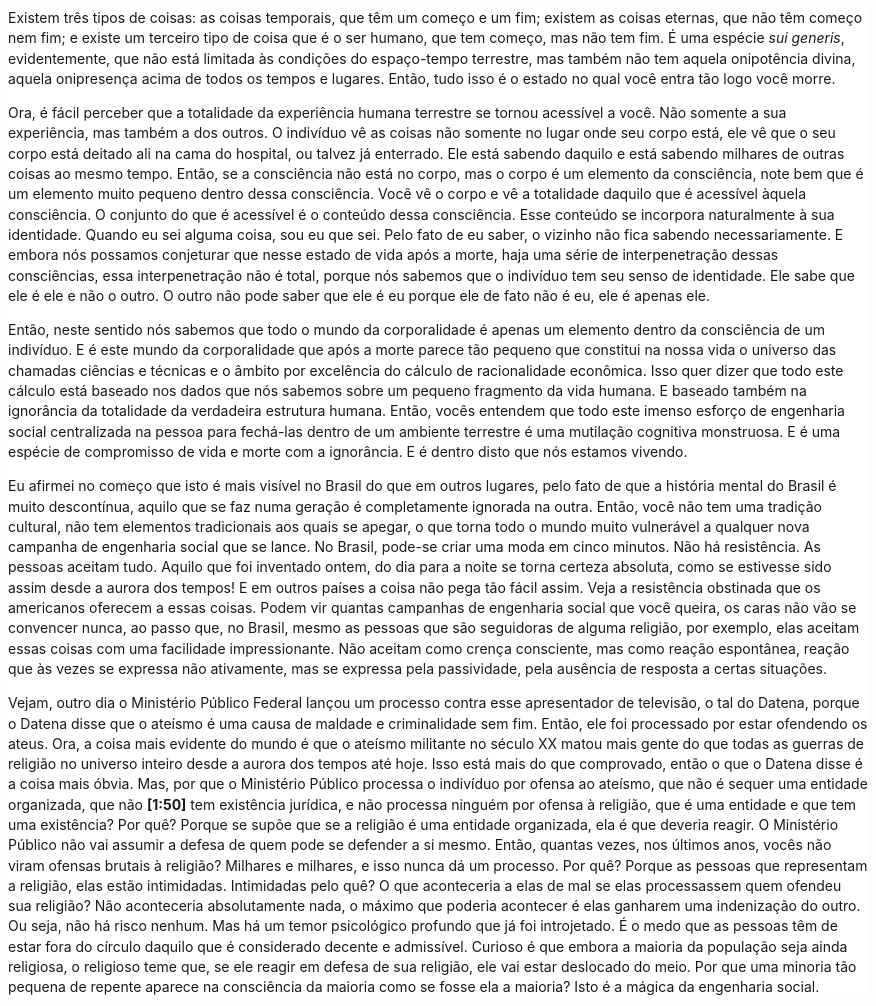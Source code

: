 Existem três tipos de coisas: as coisas temporais, que têm um começo e um fim; existem as coisas eternas, que não têm começo nem fim; e existe um terceiro tipo de coisa que é o ser humano, que tem começo, mas não tem fim. É uma espécie *sui generis*, evidentemente, que não está limitada às condições do espaço-tempo terrestre, mas também não tem aquela onipotência divina, aquela onipresença acima de todos os tempos e lugares. Então, tudo isso é o estado no qual você entra tão logo você morre.

Ora, é fácil perceber que a totalidade da experiência humana terrestre se tornou acessível a você. Não somente a sua experiência, mas também a dos outros. O indivíduo vê as coisas não somente no lugar onde seu corpo está, ele vê que o seu corpo está deitado ali na cama do hospital, ou talvez já enterrado. Ele está sabendo daquilo e está sabendo milhares de outras coisas ao mesmo tempo. Então, se a consciência não está no corpo, mas o corpo é um elemento da consciência, note bem que é um elemento muito pequeno dentro dessa consciência. Você vê o corpo e vê a totalidade daquilo que é acessível àquela consciência. O conjunto do que é acessível é o conteúdo dessa consciência. Esse conteúdo se incorpora naturalmente à sua identidade. Quando eu sei alguma coisa, sou eu que sei. Pelo fato de eu saber, o vizinho não fica sabendo necessariamente. E embora nós possamos conjeturar que nesse estado de vida após a morte, haja uma série de interpenetração dessas consciências, essa interpenetração não é total, porque nós sabemos que o indivíduo tem seu senso de identidade. Ele sabe que ele é ele e não o outro. O outro não pode saber que ele é eu porque ele de fato não é eu, ele é apenas ele.

Então, neste sentido nós sabemos que todo o mundo da corporalidade é apenas um elemento dentro da consciência de um indivíduo. E é este mundo da corporalidade que após a morte parece tão pequeno que constitui na nossa vida o universo das chamadas ciências e técnicas e o âmbito por excelência do cálculo de racionalidade econômica. Isso quer dizer que todo este cálculo está baseado nos dados que nós sabemos sobre um pequeno fragmento da vida humana. E baseado também na ignorância da totalidade da verdadeira estrutura humana. Então, vocês entendem que todo este imenso esforço de engenharia social centralizada na pessoa para fechá-las dentro de um ambiente terrestre é uma mutilação cognitiva monstruosa. E é uma espécie de compromisso de vida e morte com a ignorância. E é dentro disto que nós estamos vivendo.

Eu afirmei no começo que isto é mais visível no Brasil do que em outros lugares, pelo fato de que a história mental do Brasil é muito descontínua, aquilo que se faz numa geração é completamente ignorada na outra. Então, você não tem uma tradição cultural, não tem elementos tradicionais aos quais se apegar, o que torna todo o mundo muito vulnerável a qualquer nova campanha de engenharia social que se lance. No Brasil, pode-se criar uma moda em cinco minutos. Não há resistência. As pessoas aceitam tudo. Aquilo que foi inventado ontem, do dia para a noite se torna certeza absoluta, como se estivesse sido assim desde a aurora dos tempos! E em outros países a coisa não pega tão fácil assim. Veja a resistência obstinada que os americanos oferecem a essas coisas. Podem vir quantas campanhas de engenharia social que você queira, os caras não vão se convencer nunca, ao passo que, no Brasil, mesmo as pessoas que são seguidoras de alguma religião, por exemplo, elas aceitam essas coisas com uma facilidade impressionante. Não aceitam como crença consciente, mas como reação espontânea, reação que às vezes se expressa não ativamente, mas se expressa pela passividade, pela ausência de resposta a certas situações.

Vejam, outro dia o Ministério Público Federal lançou um processo contra esse apresentador de televisão, o tal do Datena, porque o Datena disse que o ateísmo é uma causa de maldade e criminalidade sem fim. Então, ele foi processado por estar ofendendo os ateus. Ora, a coisa mais evidente do mundo é que o ateísmo militante no século XX matou mais gente do que todas as guerras de religião no universo inteiro desde a aurora dos tempos até hoje. Isso está mais do que comprovado, então o que o Datena disse é a coisa mais óbvia. Mas, por que o Ministério Público processa o indivíduo por ofensa ao ateísmo, que não é sequer uma entidade organizada, que não **\[1:50\]** tem existência jurídica, e não processa ninguém por ofensa à religião, que é uma entidade e que tem uma existência? Por quê? Porque se supõe que se a religião é uma entidade organizada, ela é que deveria reagir. O Ministério Público não vai assumir a defesa de quem pode se defender a si mesmo. Então, quantas vezes, nos últimos anos, vocês não viram ofensas brutais à religião? Milhares e milhares, e isso nunca dá um processo. Por quê? Porque as pessoas que representam a religião, elas estão intimidadas. Intimidadas pelo quê? O que aconteceria a elas de mal se elas processassem quem ofendeu sua religião? Não aconteceria absolutamente nada, o máximo que poderia acontecer é elas ganharem uma indenização do outro. Ou seja, não há risco nenhum. Mas há um temor psicológico profundo que já foi introjetado. É o medo que as pessoas têm de estar fora do círculo daquilo que é considerado decente e admissível. Curioso é que embora a maioria da população seja ainda religiosa, o religioso teme que, se ele reagir em defesa de sua religião, ele vai estar deslocado do meio. Por que uma minoria tão pequena de repente aparece na consciência da maioria como se fosse ela a maioria? Isto é a mágica da engenharia social.
